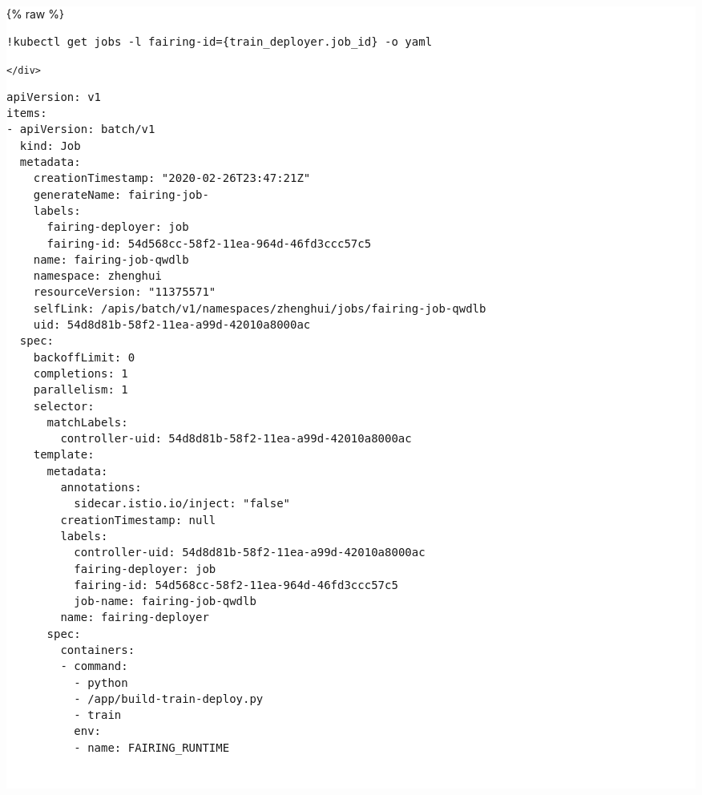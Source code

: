 </div>
</div>
</div>
    {% raw %}
    
<div class="cell border-box-sizing code_cell rendered">
<div class="input">

<div class="inner_cell">
    <div class="input_area">
<div class=" highlight hl-ipython3"><pre><span></span><span class="o">!</span>kubectl get <span class="nb">jobs</span> -l fairing-id<span class="o">={</span>train_deployer.job_id<span class="o">}</span> -o yaml
</pre></div>

    </div>
</div>
</div>

<div class="output_wrapper">
<div class="output">

<div class="output_area">

<div class="output_subarea output_stream output_stdout output_text">
<pre>apiVersion: v1
items:
- apiVersion: batch/v1
  kind: Job
  metadata:
    creationTimestamp: &#34;2020-02-26T23:47:21Z&#34;
    generateName: fairing-job-
    labels:
      fairing-deployer: job
      fairing-id: 54d568cc-58f2-11ea-964d-46fd3ccc57c5
    name: fairing-job-qwdlb
    namespace: zhenghui
    resourceVersion: &#34;11375571&#34;
    selfLink: /apis/batch/v1/namespaces/zhenghui/jobs/fairing-job-qwdlb
    uid: 54d8d81b-58f2-11ea-a99d-42010a8000ac
  spec:
    backoffLimit: 0
    completions: 1
    parallelism: 1
    selector:
      matchLabels:
        controller-uid: 54d8d81b-58f2-11ea-a99d-42010a8000ac
    template:
      metadata:
        annotations:
          sidecar.istio.io/inject: &#34;false&#34;
        creationTimestamp: null
        labels:
          controller-uid: 54d8d81b-58f2-11ea-a99d-42010a8000ac
          fairing-deployer: job
          fairing-id: 54d568cc-58f2-11ea-964d-46fd3ccc57c5
          job-name: fairing-job-qwdlb
        name: fairing-deployer
      spec:
        containers:
        - command:
          - python
          - /app/build-train-deploy.py
          - train
          env:
          - name: FAIRING_RUNTIME